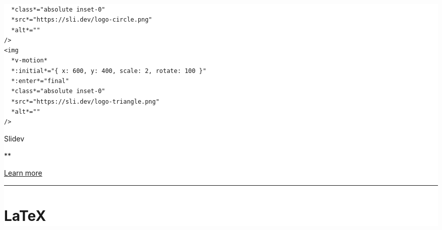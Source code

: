       *class*="absolute inset-0"
      *src*="https://sli.dev/logo-circle.png"
      *alt*=""
    />
    <img
      *v-motion*
      *:initial*="{ x: 600, y: 400, scale: 2, rotate: 100 }"
      *:enter*="final"
      *class*="absolute inset-0"
      *src*="https://sli.dev/logo-triangle.png"
      *alt*=""
    />
  </div>

  <div
    *class*="text-5xl absolute top-14 left-40 text-[#2B90B6] -z-1"
    *v-motion*
    *:initial*="{ x: -80, opacity: 0}"
    *:enter*="{ x: 0, opacity: 1, transition: { delay: 2000, duration: 1000 } }">
    Slidev
  </div>
</div>

**
<script *setup* *lang*="ts">
const *final* = {
  *x*: 0,
  *y*: 0,
  *rotate*: 0,
  *scale*: 1,
  *transition*: {
    *type*: 'spring',
    *damping*: 10,
    *stiffness*: 20,
    *mass*: 2
  }
}
</script>

<div
  *v-motion*
  *:initial*="{ x:35, y: 30, opacity: 0}"
  *:enter*="{ y: 0, opacity: 1, transition: { delay: 3500 } }">

[Learn more](~https://sli.dev/guide/animations.html#motion~)

</div>

---

# LaTeX
